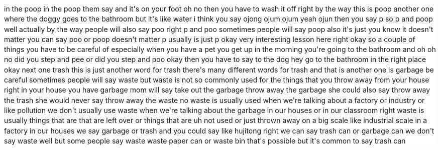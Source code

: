 in the poop in the poop them say and
it's on your foot oh no
then you have to wash it off right by
the way this is poop
another one where the doggy goes to the
bathroom but it's like
water i think you say ojong ojum ojum
yeah ojun
then you say p so
p and poop well actually by the way
people will also say poo right
p and poo sometimes people will say poop
also it's just you know it doesn't
matter you can say poo
or poop doesn't matter p usually is just
p
okay very interesting lesson here right
okay
so a couple of things you have to be
careful of especially when you have a
pet
you get up in the morning you're going
to the bathroom and oh
oh no did you step and pee or did you
step and poo
okay then you have to say to the dog hey
go to the bathroom in the right place
okay next one trash this is just
another word for trash there's many
different words for trash
and that is another one is garbage be
careful
sometimes people will say waste
but waste is not so commonly used
for the things that you throw away from
your house right
in your house you have garbage mom will
say
take out the garbage throw away the
garbage
she could also say throw away the trash
she would never say
throw away the waste no waste is usually
used
when we're talking about a factory or
industry or like pollution we don't
usually use
waste when we're talking about the
garbage in our houses
or in our classroom right waste is
usually things that are
that are left over or things that are uh
not used or just thrown away on a big
scale like
industrial scale in a factory in our
houses we say garbage
or trash and you could say like hujitong
right
we can say trash can or garbage can
we don't say waste well but some people
say waste
waste paper can or waste bin that's
possible but it's common to say trash
can
